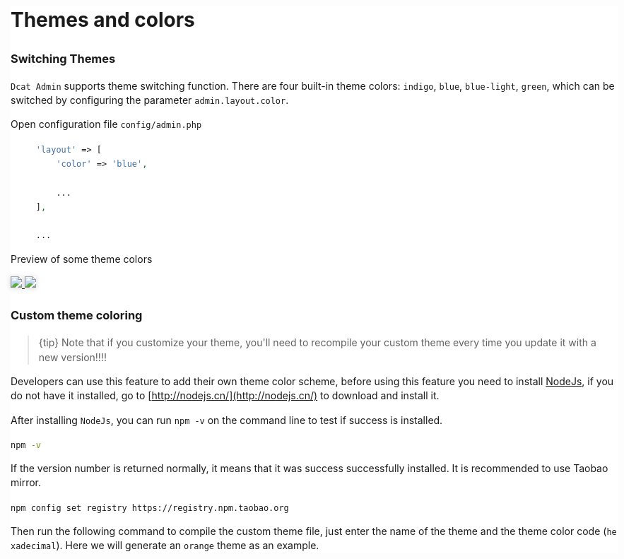 # Themes and colors

### Switching Themes

`Dcat Admin` supports theme switching function. There are four built-in theme colors: `indigo`, `blue`, `blue-light`, `green`, which can be switched by configuring the parameter `admin.layout.color`.

Open configuration file `config/admin.php`
```php
     'layout' => [
         'color' => 'blue',
         
         ...
     ],
     
     ...
```

Preview of some theme colors

<a href="{{public}}/assets/img/screenshots/users-blue-dark.png" target="_blank">
    <img  src="{{public}}/assets/img/screenshots/users-blue-dark.png" style="box-shadow:0 1px 6px 1px rgba(0, 0, 0, 0.12)" width="100%">
</a>
<a href="{{public}}/assets/img/screenshots/users-green.png" target="_blank">
    <img  src="{{public}}/assets/img/screenshots/users-green.png" style="box-shadow:0 1px 6px 1px rgba(0, 0, 0, 0.12)" width="100%">
</a>


<a name="custom"></a>
### Custom theme coloring

> {tip} Note that if you customize your theme, you'll need to recompile your custom theme every time you update it with a new version!!!!

Developers can use this feature to add their own theme color scheme, before using this feature you need to install [NodeJs](http://nodejs.cn/), if you do not have it installed, go to [http://nodejs.cn/](http://nodejs.cn/) to download and install it.

After installing `NodeJs`, you can run `npm -v` on the command line to test if success is installed.

```bash
npm -v
```

If the version number is returned normally, it means that it was success successfully installed. It is recommended to use Taobao mirror.
```bash
npm config set registry https://registry.npm.taobao.org
```

Then run the following command to compile the custom theme file, just enter the name of the theme and the theme color code (`hexadecimal`).
Here we will generate an `orange` theme as an example.
